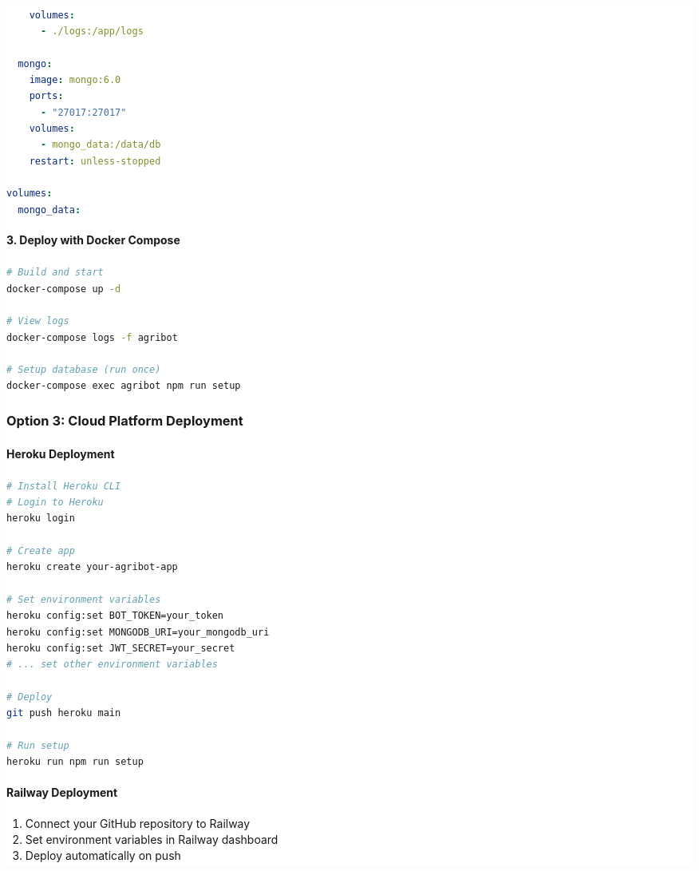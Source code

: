 ```yaml
    volumes:
      - ./logs:/app/logs

  mongo:
    image: mongo:6.0
    ports:
      - "27017:27017"
    volumes:
      - mongo_data:/data/db
    restart: unless-stopped

volumes:
  mongo_data:
```

#### 3. Deploy with Docker Compose
```bash
# Build and start
docker-compose up -d

# View logs
docker-compose logs -f agribot

# Setup database (run once)
docker-compose exec agribot npm run setup
```

### Option 3: Cloud Platform Deployment

#### Heroku Deployment
```bash
# Install Heroku CLI
# Login to Heroku
heroku login

# Create app
heroku create your-agribot-app

# Set environment variables
heroku config:set BOT_TOKEN=your_token
heroku config:set MONGODB_URI=your_mongodb_uri
heroku config:set JWT_SECRET=your_secret
# ... set other environment variables

# Deploy
git push heroku main

# Run setup
heroku run npm run setup
```

#### Railway Deployment
1. Connect your GitHub repository to Railway
2. Set environment variables in Railway dashboard
3. Deploy automatically on push
